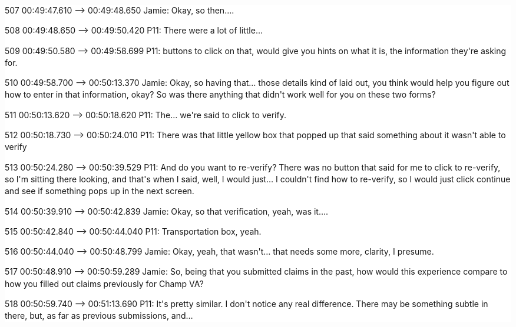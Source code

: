 507
00:49:47.610 --> 00:49:48.650
Jamie: Okay, so then….

508
00:49:48.650 --> 00:49:50.420
P11: There were a lot of little…

509
00:49:50.580 --> 00:49:58.699
P11: buttons to click on that, would give you hints on what it is, the information they're asking for.

510
00:49:58.700 --> 00:50:13.370
Jamie: Okay, so having that… those details kind of laid out, you think would help you figure out how to enter in that information, okay? So was there anything that didn't work well for you on these two forms?

511
00:50:13.620 --> 00:50:18.620
P11: The… we're said to click to verify.

512
00:50:18.730 --> 00:50:24.010
P11: There was that little yellow box that popped up that said something about it wasn't able to verify

513
00:50:24.280 --> 00:50:39.529
P11: And do you want to re-verify? There was no button that said for me to click to re-verify, so I'm sitting there looking, and that's when I said, well, I would just… I couldn't find how to re-verify, so I would just click continue and see if something pops up in the next screen.

514
00:50:39.910 --> 00:50:42.839
Jamie: Okay, so that verification, yeah, was it….

515
00:50:42.840 --> 00:50:44.040
P11: Transportation box, yeah.

516
00:50:44.040 --> 00:50:48.799
Jamie: Okay, yeah, that wasn't… that needs some more, clarity, I presume.

517
00:50:48.910 --> 00:50:59.289
Jamie: So, being that you submitted claims in the past, how would this experience compare to how you filled out claims previously for Champ VA?

518
00:50:59.740 --> 00:51:13.690
P11: It's pretty similar. I don't notice any real difference. There may be something subtle in there, but, as far as previous submissions, and…
